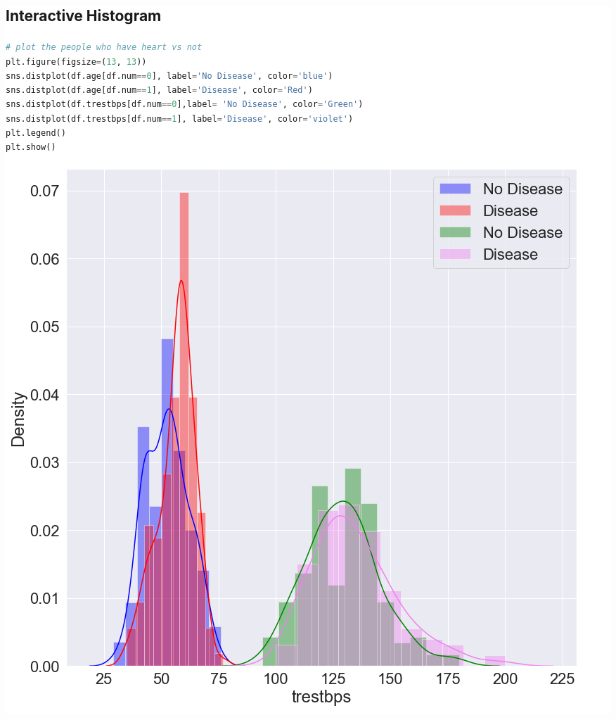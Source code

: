 

## Interactive Histogram


```python
# plot the people who have heart vs not 
plt.figure(figsize=(13, 13))
sns.distplot(df.age[df.num==0], label='No Disease', color='blue')
sns.distplot(df.age[df.num==1], label='Disease', color='Red')
sns.distplot(df.trestbps[df.num==0],label= 'No Disease', color='Green')
sns.distplot(df.trestbps[df.num==1], label='Disease', color='violet')
plt.legend()
plt.show()
```


    
![png](09%20-%20Basic%20Medical%20Data%20Visualization_files/09%20-%20Basic%20Medical%20Data%20Visualization_38_0.png)
    